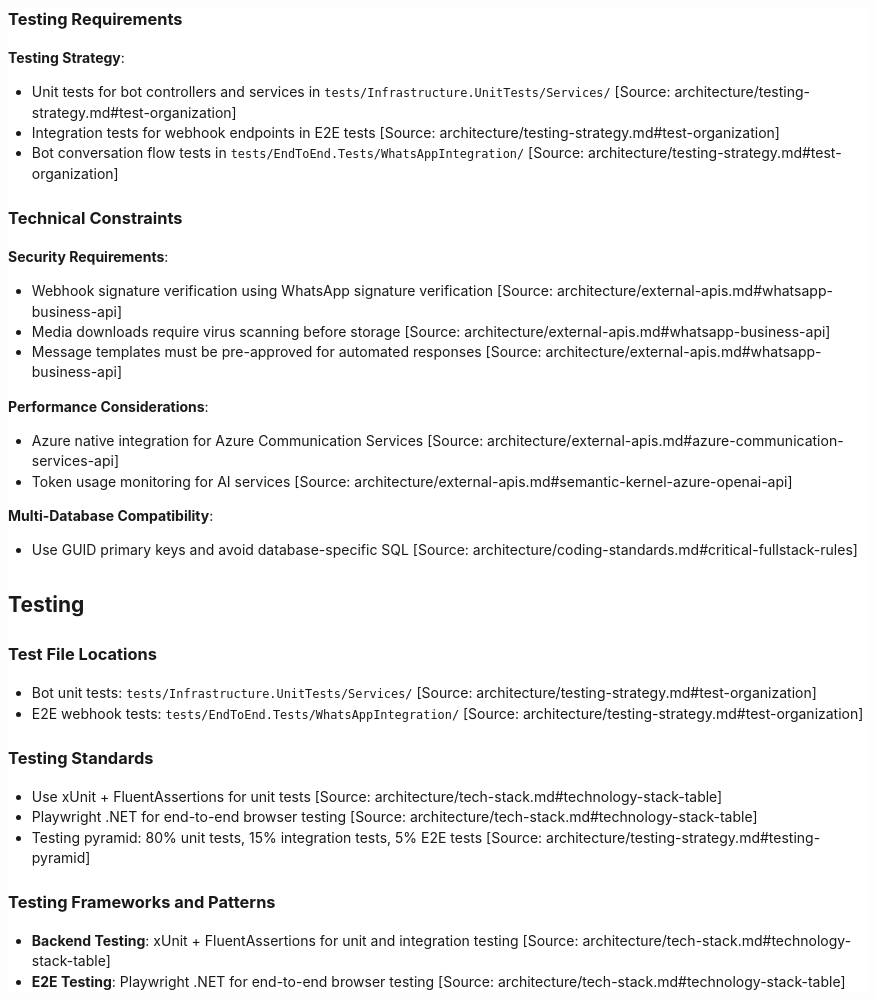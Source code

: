 ### Testing Requirements
**Testing Strategy**:
- Unit tests for bot controllers and services in `tests/Infrastructure.UnitTests/Services/` [Source: architecture/testing-strategy.md#test-organization]
- Integration tests for webhook endpoints in E2E tests [Source: architecture/testing-strategy.md#test-organization]
- Bot conversation flow tests in `tests/EndToEnd.Tests/WhatsAppIntegration/` [Source: architecture/testing-strategy.md#test-organization]

### Technical Constraints
**Security Requirements**:
- Webhook signature verification using WhatsApp signature verification [Source: architecture/external-apis.md#whatsapp-business-api]
- Media downloads require virus scanning before storage [Source: architecture/external-apis.md#whatsapp-business-api]
- Message templates must be pre-approved for automated responses [Source: architecture/external-apis.md#whatsapp-business-api]

**Performance Considerations**:
- Azure native integration for Azure Communication Services [Source: architecture/external-apis.md#azure-communication-services-api]
- Token usage monitoring for AI services [Source: architecture/external-apis.md#semantic-kernel-azure-openai-api]

**Multi-Database Compatibility**:
- Use GUID primary keys and avoid database-specific SQL [Source: architecture/coding-standards.md#critical-fullstack-rules]

## Testing

### Test File Locations
- Bot unit tests: `tests/Infrastructure.UnitTests/Services/` [Source: architecture/testing-strategy.md#test-organization]
- E2E webhook tests: `tests/EndToEnd.Tests/WhatsAppIntegration/` [Source: architecture/testing-strategy.md#test-organization]

### Testing Standards
- Use xUnit + FluentAssertions for unit tests [Source: architecture/tech-stack.md#technology-stack-table]
- Playwright .NET for end-to-end browser testing [Source: architecture/tech-stack.md#technology-stack-table]
- Testing pyramid: 80% unit tests, 15% integration tests, 5% E2E tests [Source: architecture/testing-strategy.md#testing-pyramid]

### Testing Frameworks and Patterns
- **Backend Testing**: xUnit + FluentAssertions for unit and integration testing [Source: architecture/tech-stack.md#technology-stack-table]
- **E2E Testing**: Playwright .NET for end-to-end browser testing [Source: architecture/tech-stack.md#technology-stack-table]
